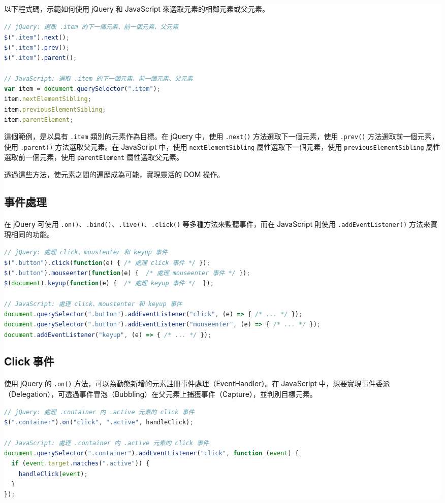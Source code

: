 以下程式碼，示範如何使用 jQuery 和 JavaScript 來選取元素的相鄰元素或父元素。

```jsx
// jQuery: 選取 .item 的下一個元素、前一個元素、父元素
$(".item").next();
$(".item").prev();
$(".item").parent();

// JavaScript: 選取 .item 的下一個元素、前一個元素、父元素
var item = document.querySelector(".item");
item.nextElementSibling;
item.previousElementSibling;
item.parentElement;
```

這個範例，是以具有 `.item`  類別的元素作為目標。在 jQuery 中，使用 `.next()` 方法選取下一個元素，使用 `.prev()` 方法選取前一個元素，使用 `.parent()` 方法選取父元素。在 JavaScript 中，使用 `nextElementSibling` 屬性選取下一個元素，使用 `previousElementSibling` 屬性選取前一個元素，使用 `parentElement` 屬性選取父元素。

透過這些方法，使元素之間的遍歷成為可能，實現靈活的 DOM 操作。

## 事件處理

在 jQuery 可使用 `.on()`、`.bind()`、`.live()`、`.click()` 等多種方法來監聽事件，而在 JavaScript 則使用 `.addEventListener()` 方法來實現相同的功能。

```jsx
// jQuery: 處理 click、moustenter 和 keyup 事件
$(".button").click(function(e) { /* 處理 click 事件 */ });
$(".button").mouseenter(function(e) {  /* 處理 mouseenter 事件 */ });
$(document).keyup(function(e) {  /* 處理 keyup 事件 */  });

// JavaScript: 處理 click、moustenter 和 keyup 事件
document.querySelector(".button").addEventListener("click", (e) => { /* ... */ });
document.querySelector(".button").addEventListener("mouseenter", (e) => { /* ... */ });
document.addEventListener("keyup", (e) => { /* ... */ });
```

## Click 事件

使用 jQuery 的 `.on()` 方法，可以為動態新增的元素註冊事件處理（EventHandler）。在 JavaScript 中，想要實現事件委派（Delegation），可透過事件冒泡（Bubbling）在父元素上捕獲事件（Capture），並判別目標元素。

```jsx
// jQuery: 處理 .container 内 .active 元素的 click 事件
$(".container").on("click", ".active", handleClick);

// JavaScript: 處理 .container 内 .active 元素的 click 事件
document.querySelector(".container").addEventListener("click", function (event) {
  if (event.target.matches(".active")) {
    handleClick(event);
  }
});
```
